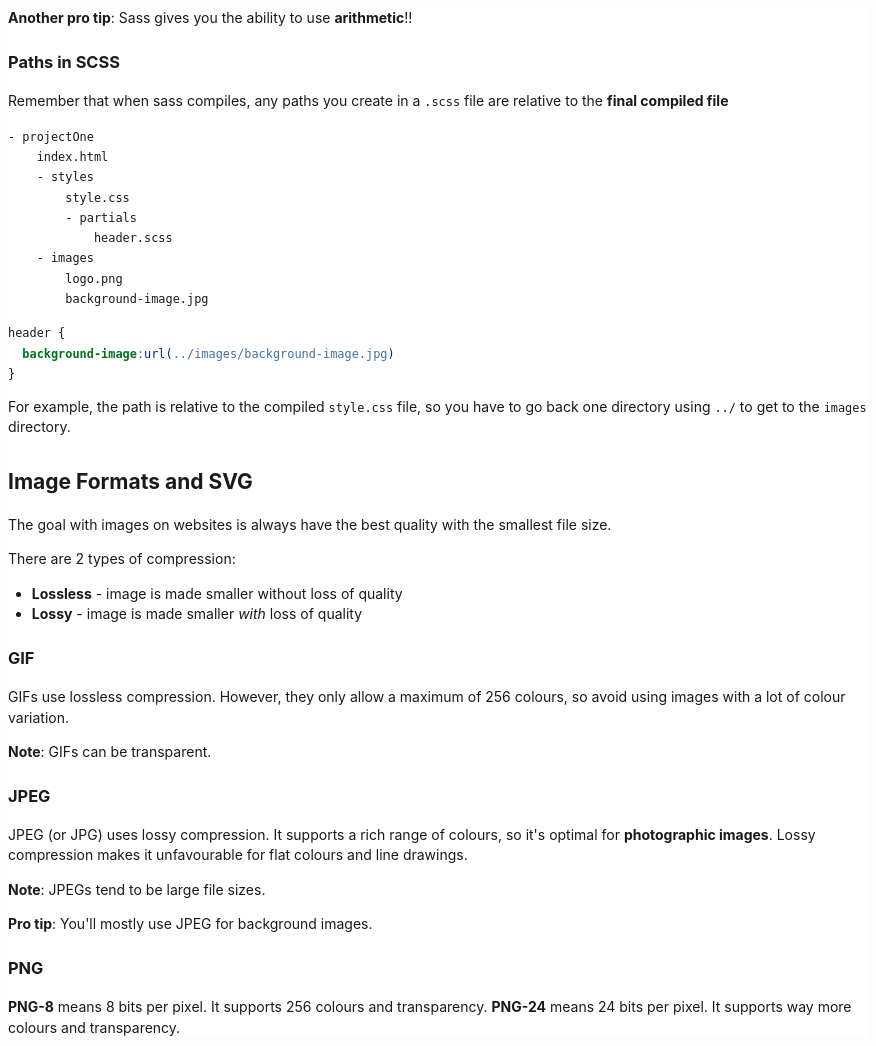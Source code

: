 **Another pro tip**: Sass gives you the ability to use **arithmetic**!!

### Paths in SCSS

Remember that when sass compiles, any paths you create in a `.scss` file are relative to the **final compiled file**

```
- projectOne
    index.html
    - styles 
        style.css
        - partials
            header.scss
    - images
        logo.png
        background-image.jpg
```

```scss
header {
  background-image:url(../images/background-image.jpg)
}
```

For example, the path is relative to the compiled `style.css` file, so you have to go back one directory using `../` to get to the `images` directory.

## Image Formats and SVG

The goal with images on websites is always have the best quality with the smallest file size.

There are 2 types of compression:
* **Lossless** - image is made smaller without loss of quality
* **Lossy** - image is made smaller *with* loss of quality

### GIF

GIFs use lossless compression. However, they only allow a maximum of 256 colours, so avoid using images with a lot of colour variation.

**Note**: GIFs can be transparent.

### JPEG

JPEG (or JPG) uses lossy compression. It supports a rich range of colours, so it's optimal for **photographic images**. Lossy compression makes it unfavourable for flat colours and line drawings.

**Note**: JPEGs tend to be large file sizes.

**Pro tip**: You'll mostly use JPEG for background images.

### PNG

**PNG-8** means 8 bits per pixel. It supports 256 colours and transparency. **PNG-24** means 24 bits per pixel. It supports way more colours and transparency.
